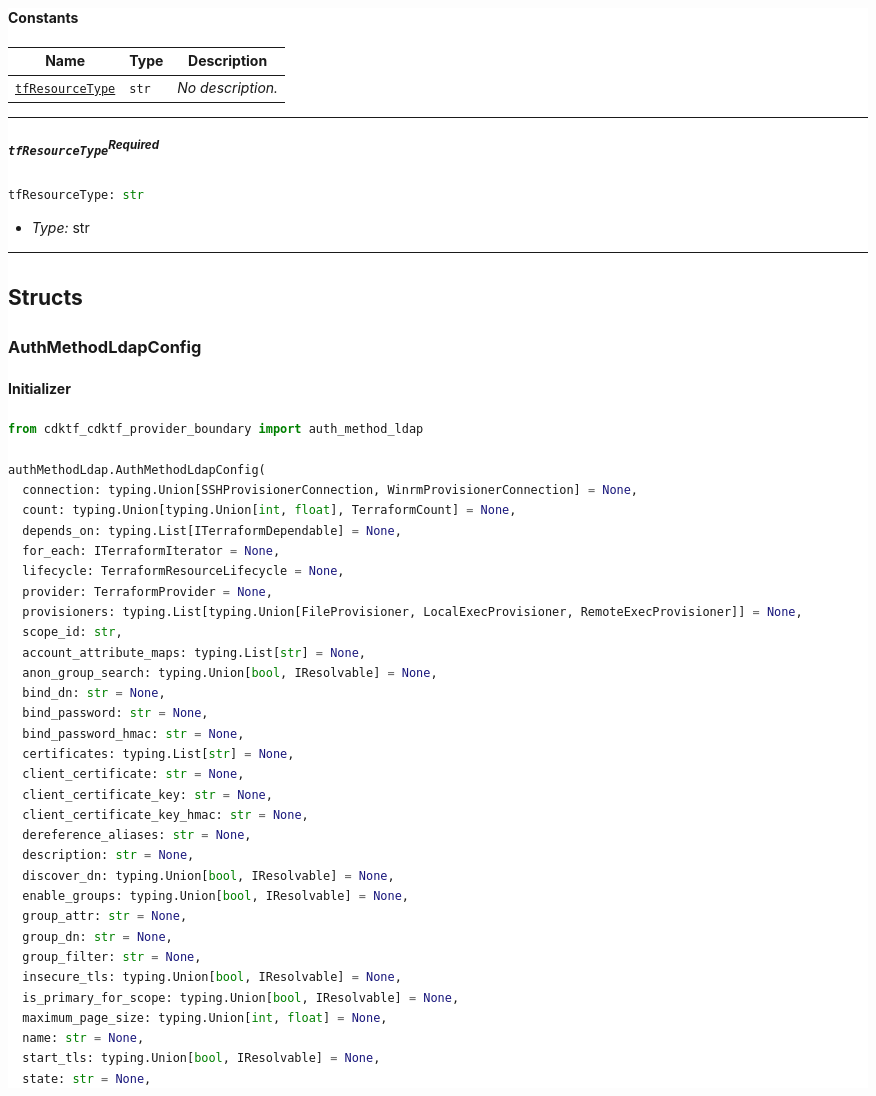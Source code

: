 #### Constants <a name="Constants" id="Constants"></a>

| **Name** | **Type** | **Description** |
| --- | --- | --- |
| <code><a href="#@cdktf/provider-boundary.authMethodLdap.AuthMethodLdap.property.tfResourceType">tfResourceType</a></code> | <code>str</code> | *No description.* |

---

##### `tfResourceType`<sup>Required</sup> <a name="tfResourceType" id="@cdktf/provider-boundary.authMethodLdap.AuthMethodLdap.property.tfResourceType"></a>

```python
tfResourceType: str
```

- *Type:* str

---

## Structs <a name="Structs" id="Structs"></a>

### AuthMethodLdapConfig <a name="AuthMethodLdapConfig" id="@cdktf/provider-boundary.authMethodLdap.AuthMethodLdapConfig"></a>

#### Initializer <a name="Initializer" id="@cdktf/provider-boundary.authMethodLdap.AuthMethodLdapConfig.Initializer"></a>

```python
from cdktf_cdktf_provider_boundary import auth_method_ldap

authMethodLdap.AuthMethodLdapConfig(
  connection: typing.Union[SSHProvisionerConnection, WinrmProvisionerConnection] = None,
  count: typing.Union[typing.Union[int, float], TerraformCount] = None,
  depends_on: typing.List[ITerraformDependable] = None,
  for_each: ITerraformIterator = None,
  lifecycle: TerraformResourceLifecycle = None,
  provider: TerraformProvider = None,
  provisioners: typing.List[typing.Union[FileProvisioner, LocalExecProvisioner, RemoteExecProvisioner]] = None,
  scope_id: str,
  account_attribute_maps: typing.List[str] = None,
  anon_group_search: typing.Union[bool, IResolvable] = None,
  bind_dn: str = None,
  bind_password: str = None,
  bind_password_hmac: str = None,
  certificates: typing.List[str] = None,
  client_certificate: str = None,
  client_certificate_key: str = None,
  client_certificate_key_hmac: str = None,
  dereference_aliases: str = None,
  description: str = None,
  discover_dn: typing.Union[bool, IResolvable] = None,
  enable_groups: typing.Union[bool, IResolvable] = None,
  group_attr: str = None,
  group_dn: str = None,
  group_filter: str = None,
  insecure_tls: typing.Union[bool, IResolvable] = None,
  is_primary_for_scope: typing.Union[bool, IResolvable] = None,
  maximum_page_size: typing.Union[int, float] = None,
  name: str = None,
  start_tls: typing.Union[bool, IResolvable] = None,
  state: str = None,
```